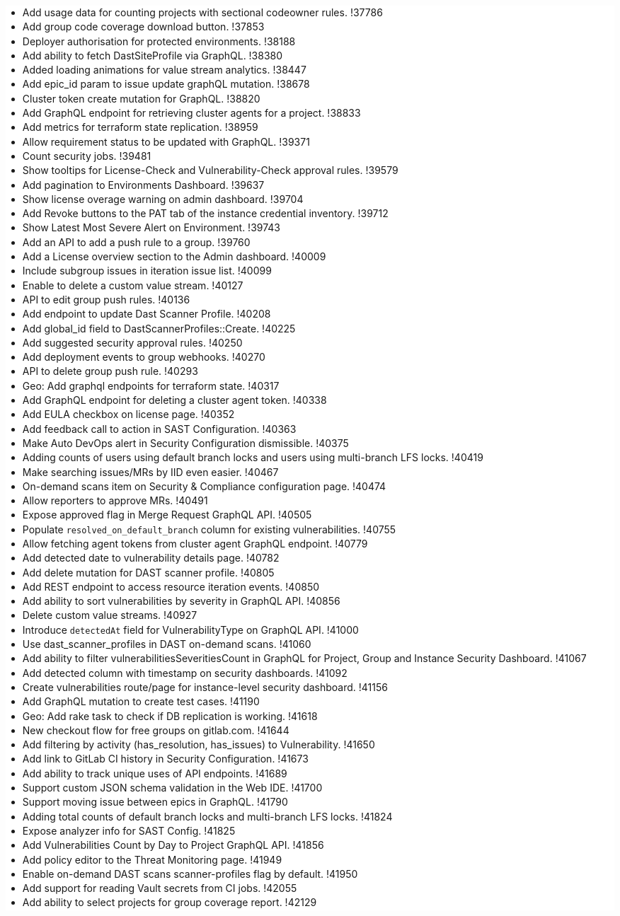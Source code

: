 - Add usage data for counting projects with sectional codeowner rules. !37786
- Add group code coverage download button. !37853
- Deployer authorisation for protected environments. !38188
- Add ability to fetch DastSiteProfile via GraphQL. !38380
- Added loading animations for value stream analytics. !38447
- Add epic_id param to issue update graphQL mutation. !38678
- Cluster token create mutation for GraphQL. !38820
- Add GraphQL endpoint for retrieving cluster agents for a project. !38833
- Add metrics for terraform state replication. !38959
- Allow requirement status to be updated with GraphQL. !39371
- Count security jobs. !39481
- Show tooltips for License-Check and Vulnerability-Check approval rules. !39579
- Add pagination to Environments Dashboard. !39637
- Show license overage warning on admin dashboard. !39704
- Add Revoke buttons to the PAT tab of the instance credential inventory. !39712
- Show Latest Most Severe Alert on Environment. !39743
- Add an API to add a push rule to a group. !39760
- Add a License overview section to the Admin dashboard. !40009
- Include subgroup issues in iteration issue list. !40099
- Enable to delete a custom value stream. !40127
- API to edit group push rules. !40136
- Add endpoint to update Dast Scanner Profile. !40208
- Add global_id field to DastScannerProfiles::Create. !40225
- Add suggested security approval rules. !40250
- Add deployment events to group webhooks. !40270
- API to delete group push rule. !40293
- Geo: Add graphql endpoints for terraform state. !40317
- Add GraphQL endpoint for deleting a cluster agent token. !40338
- Add EULA checkbox on license page. !40352
- Add feedback call to action in SAST Configuration. !40363
- Make Auto DevOps alert in Security Configuration dismissible. !40375
- Adding counts of users using default branch locks and users using multi-branch LFS locks. !40419
- Make searching issues/MRs by IID even easier. !40467
- On-demand scans item on Security & Compliance configuration page. !40474
- Allow reporters to approve MRs. !40491
- Expose approved flag in Merge Request GraphQL API. !40505
- Populate `resolved_on_default_branch` column for existing vulnerabilities. !40755
- Allow fetching agent tokens from cluster agent GraphQL endpoint. !40779
- Add detected date to vulnerability details page. !40782
- Add delete mutation for DAST scanner profile. !40805
- Add REST endpoint to access resource iteration events. !40850
- Add ability to sort vulnerabilities by severity in GraphQL API. !40856
- Delete custom value streams. !40927
- Introduce `detectedAt` field for VulnerabilityType on GraphQL API. !41000
- Use dast_scanner_profiles in DAST on-demand scans. !41060
- Add ability to filter vulnerabilitiesSeveritiesCount in GraphQL for Project, Group and Instance Security Dashboard. !41067
- Add detected column with timestamp on security dashboards. !41092
- Create vulnerabilities route/page for instance-level security dashboard. !41156
- Add GraphQL mutation to create test cases. !41190
- Geo: Add rake task to check if DB replication is working. !41618
- New checkout flow for free groups on gitlab.com. !41644
- Add filtering by activity (has_resolution, has_issues) to Vulnerability. !41650
- Add link to GitLab CI history in Security Configuration. !41673
- Add ability to track unique uses of API endpoints. !41689
- Support custom JSON schema validation in the Web IDE. !41700
- Support moving issue between epics in GraphQL. !41790
- Adding total counts of default branch locks and multi-branch LFS locks. !41824
- Expose analyzer info for SAST Config. !41825
- Add Vulnerabilities Count by Day to Project GraphQL API. !41856
- Add policy editor to the Threat Monitoring page. !41949
- Enable on-demand DAST scans scanner-profiles flag by default. !41950
- Add support for reading Vault secrets from CI jobs. !42055
- Add ability to select projects for group coverage report. !42129